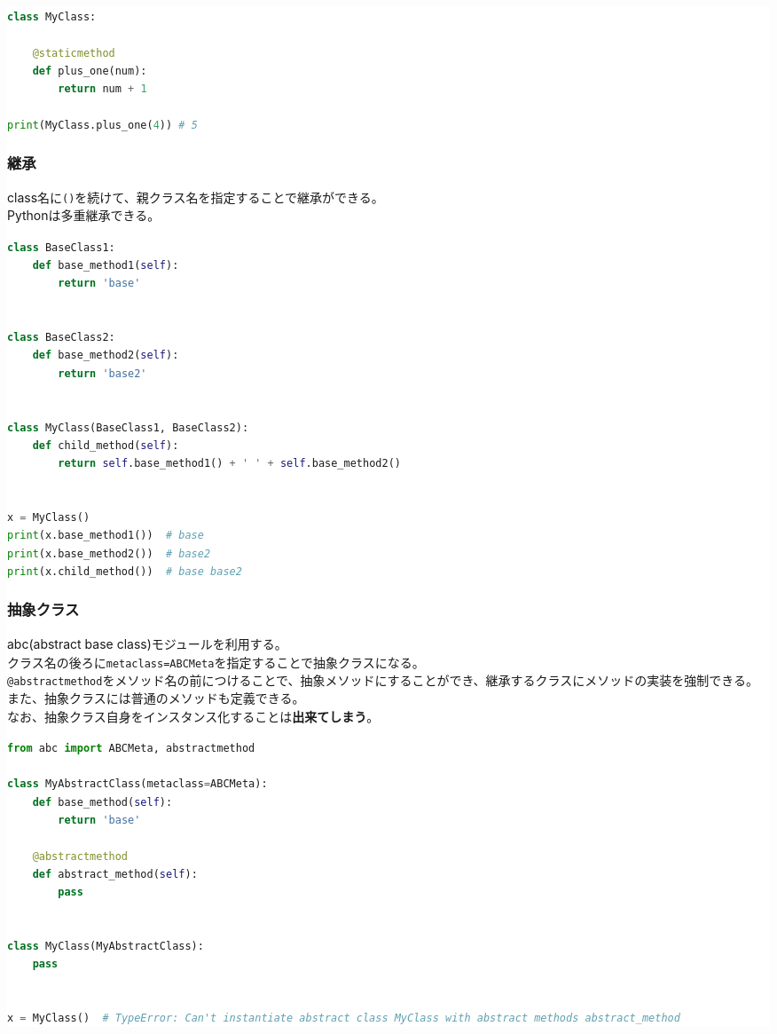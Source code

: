 ``` py
class MyClass:

    @staticmethod
    def plus_one(num):
        return num + 1

print(MyClass.plus_one(4)) # 5
```

### 継承
class名に`()`を続けて、親クラス名を指定することで継承ができる。  
Pythonは多重継承できる。  

``` py
class BaseClass1:
    def base_method1(self):
        return 'base'


class BaseClass2:
    def base_method2(self):
        return 'base2'


class MyClass(BaseClass1, BaseClass2):
    def child_method(self):
        return self.base_method1() + ' ' + self.base_method2()


x = MyClass()
print(x.base_method1())  # base
print(x.base_method2())  # base2
print(x.child_method())  # base base2
```

### 抽象クラス
abc(abstract base class)モジュールを利用する。  
クラス名の後ろに`metaclass=ABCMeta`を指定することで抽象クラスになる。  
`@abstractmethod`をメソッド名の前につけることで、抽象メソッドにすることができ、継承するクラスにメソッドの実装を強制できる。  
また、抽象クラスには普通のメソッドも定義できる。  
なお、抽象クラス自身をインスタンス化することは**出来てしまう**。

``` py
from abc import ABCMeta, abstractmethod

class MyAbstractClass(metaclass=ABCMeta):
    def base_method(self):
        return 'base'

    @abstractmethod
    def abstract_method(self):
        pass


class MyClass(MyAbstractClass):
    pass


x = MyClass()  # TypeError: Can't instantiate abstract class MyClass with abstract methods abstract_method
```
